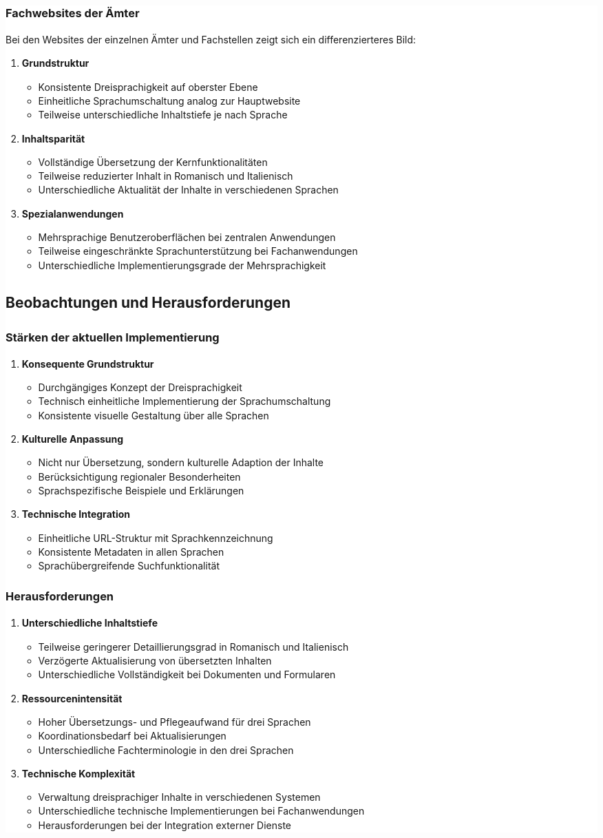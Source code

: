 ### Fachwebsites der Ämter

Bei den Websites der einzelnen Ämter und Fachstellen zeigt sich ein differenzierteres Bild:

1. **Grundstruktur**
   - Konsistente Dreisprachigkeit auf oberster Ebene
   - Einheitliche Sprachumschaltung analog zur Hauptwebsite
   - Teilweise unterschiedliche Inhaltstiefe je nach Sprache

2. **Inhaltsparität**
   - Vollständige Übersetzung der Kernfunktionalitäten
   - Teilweise reduzierter Inhalt in Romanisch und Italienisch
   - Unterschiedliche Aktualität der Inhalte in verschiedenen Sprachen

3. **Spezialanwendungen**
   - Mehrsprachige Benutzeroberflächen bei zentralen Anwendungen
   - Teilweise eingeschränkte Sprachunterstützung bei Fachanwendungen
   - Unterschiedliche Implementierungsgrade der Mehrsprachigkeit

## Beobachtungen und Herausforderungen

### Stärken der aktuellen Implementierung

1. **Konsequente Grundstruktur**
   - Durchgängiges Konzept der Dreisprachigkeit
   - Technisch einheitliche Implementierung der Sprachumschaltung
   - Konsistente visuelle Gestaltung über alle Sprachen

2. **Kulturelle Anpassung**
   - Nicht nur Übersetzung, sondern kulturelle Adaption der Inhalte
   - Berücksichtigung regionaler Besonderheiten
   - Sprachspezifische Beispiele und Erklärungen

3. **Technische Integration**
   - Einheitliche URL-Struktur mit Sprachkennzeichnung
   - Konsistente Metadaten in allen Sprachen
   - Sprachübergreifende Suchfunktionalität

### Herausforderungen

1. **Unterschiedliche Inhaltstiefe**
   - Teilweise geringerer Detaillierungsgrad in Romanisch und Italienisch
   - Verzögerte Aktualisierung von übersetzten Inhalten
   - Unterschiedliche Vollständigkeit bei Dokumenten und Formularen

2. **Ressourcenintensität**
   - Hoher Übersetzungs- und Pflegeaufwand für drei Sprachen
   - Koordinationsbedarf bei Aktualisierungen
   - Unterschiedliche Fachterminologie in den drei Sprachen

3. **Technische Komplexität**
   - Verwaltung dreisprachiger Inhalte in verschiedenen Systemen
   - Unterschiedliche technische Implementierungen bei Fachanwendungen
   - Herausforderungen bei der Integration externer Dienste
